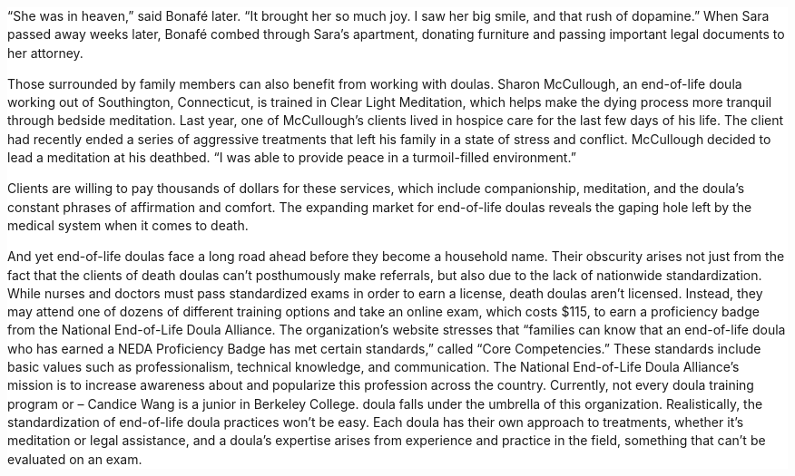 “She was in heaven,” said Bonafé later. “It brought 
her so much joy. I saw her big smile, and that rush 
of dopamine.” When Sara passed away weeks later, 
Bonafé combed through Sara’s apartment, donating 
furniture and passing important legal documents to 
her attorney. 

Those surrounded by family members can also 
benefit 
from 
working 
with 
doulas. 
Sharon 
McCullough, an end-of-life doula working out of 
Southington, Connecticut, is trained in Clear Light 
Meditation, which helps make the dying process more 
tranquil through bedside meditation. Last year, one 
of McCullough’s clients lived in hospice care for the 
last few days of his life. The client had recently ended 
a series of aggressive treatments that left his family 
in a state of stress and conflict. McCullough decided 
to lead a meditation at his deathbed. “I was able to 
provide peace in a turmoil-filled environment.”

Clients are willing to pay thousands of dollars for 
these services, which include companionship, 
meditation, and the doula’s constant phrases of 
affirmation and comfort. The expanding market for 
end-of-life doulas reveals the gaping hole left by the 
medical system when it comes to death. 

And yet end-of-life doulas face a long road ahead 
before they become a household name. Their 
obscurity arises not just from the fact that the clients 
of death doulas can’t posthumously make referrals, 
but also due to the lack of nationwide standardization. 
While nurses and doctors must pass standardized 
exams in order to earn a license, death doulas aren’t 
licensed. Instead, they may attend one of dozens 
of different training options and take an online 
exam, which costs $115, to earn a proficiency badge 
from the National End-of-Life Doula Alliance. The 
organization’s website stresses that “families can know 
that an end-of-life doula who has earned a NEDA 
Proficiency Badge has met certain standards,” called 
“Core Competencies.” These standards include basic 
values such as professionalism, technical knowledge, 
and communication. The National End-of-Life Doula 
Alliance’s mission is to increase awareness about 
and popularize this profession across the country. 
Currently, not every doula training program or 
– Candice Wang is a junior 
in Berkeley College.
doula falls under the umbrella of this organization. 
Realistically, the standardization of end-of-life doula 
practices won’t be easy. Each doula has their own 
approach to treatments, whether it’s meditation or 
legal assistance, and a doula’s expertise arises from 
experience and practice in the field, something that 
can’t be evaluated on an exam. 
